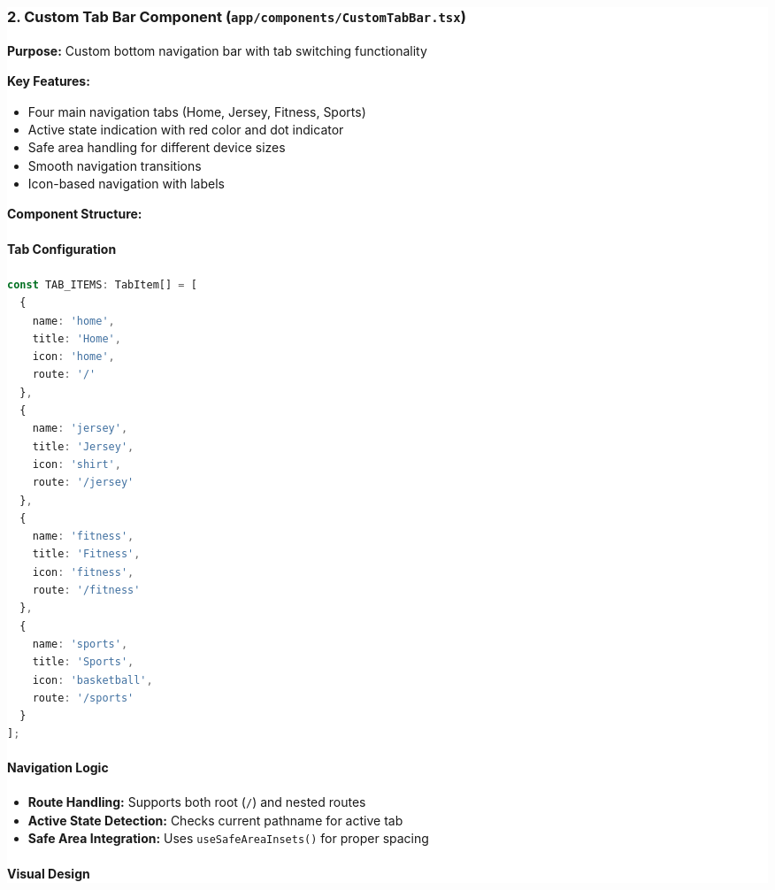 ### 2. Custom Tab Bar Component (`app/components/CustomTabBar.tsx`)

**Purpose:** Custom bottom navigation bar with tab switching functionality

**Key Features:**

- Four main navigation tabs (Home, Jersey, Fitness, Sports)
- Active state indication with red color and dot indicator
- Safe area handling for different device sizes
- Smooth navigation transitions
- Icon-based navigation with labels

**Component Structure:**

#### Tab Configuration

```typescript
const TAB_ITEMS: TabItem[] = [
  {
    name: 'home',
    title: 'Home',
    icon: 'home',
    route: '/'
  },
  {
    name: 'jersey',
    title: 'Jersey',
    icon: 'shirt',
    route: '/jersey'
  },
  {
    name: 'fitness',
    title: 'Fitness',
    icon: 'fitness',
    route: '/fitness'
  },
  {
    name: 'sports',
    title: 'Sports',
    icon: 'basketball',
    route: '/sports'
  }
];
```

#### Navigation Logic

- **Route Handling:** Supports both root (`/`) and nested routes
- **Active State Detection:** Checks current pathname for active tab
- **Safe Area Integration:** Uses `useSafeAreaInsets()` for proper spacing

#### Visual Design
